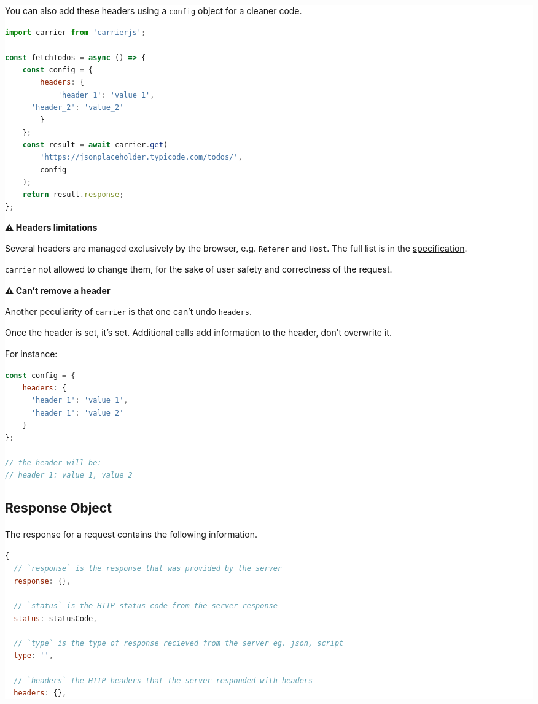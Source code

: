```js
```

You can also add these headers using a ```config``` object for a cleaner code.

```js
import carrier from 'carrierjs';

const fetchTodos = async () => {
	const config = {
		headers: {
			'header_1': 'value_1',
      'header_2': 'value_2'
		}
	};
	const result = await carrier.get(
		'https://jsonplaceholder.typicode.com/todos/',
		config
	);
	return result.response;
};

```

**⚠️ Headers limitations**

Several headers are managed exclusively by the browser, e.g. `Referer` and `Host`. The full list is in the [specification](https://xhr.spec.whatwg.org/#the-setrequestheader()-method).

`carrier` not allowed to change them, for the sake of user safety and correctness of the request.

**⚠️ Can’t remove a header**

Another peculiarity of `carrier` is that one can’t undo `headers`.

Once the header is set, it’s set. Additional calls add information to the header, don’t overwrite it.

For instance:

```js
const config = {
    headers: {
      'header_1': 'value_1',
      'header_1': 'value_2'
    }
};

// the header will be:
// header_1: value_1, value_2
```

## Response Object

The response for a request contains the following information.

```js
{
  // `response` is the response that was provided by the server
  response: {},

  // `status` is the HTTP status code from the server response
  status: statusCode,

  // `type` is the type of response recieved from the server eg. json, script
  type: '',

  // `headers` the HTTP headers that the server responded with headers
  headers: {},

```